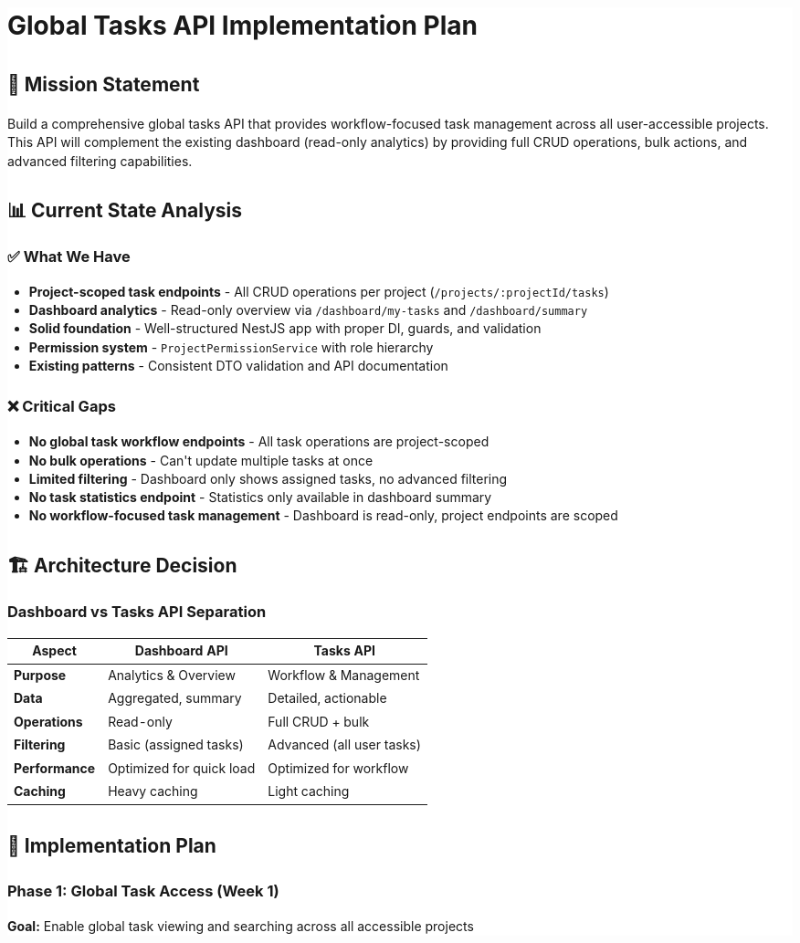 # Global Tasks API Implementation Plan

## 🎯 Mission Statement

Build a comprehensive global tasks API that provides workflow-focused task management across all user-accessible projects. This API will complement the existing dashboard (read-only analytics) by providing full CRUD operations, bulk actions, and advanced filtering capabilities.

## 📊 Current State Analysis

### ✅ What We Have
- **Project-scoped task endpoints** - All CRUD operations per project (`/projects/:projectId/tasks`)
- **Dashboard analytics** - Read-only overview via `/dashboard/my-tasks` and `/dashboard/summary`
- **Solid foundation** - Well-structured NestJS app with proper DI, guards, and validation
- **Permission system** - `ProjectPermissionService` with role hierarchy
- **Existing patterns** - Consistent DTO validation and API documentation

### ❌ Critical Gaps
- **No global task workflow endpoints** - All task operations are project-scoped
- **No bulk operations** - Can't update multiple tasks at once
- **Limited filtering** - Dashboard only shows assigned tasks, no advanced filtering
- **No task statistics endpoint** - Statistics only available in dashboard summary
- **No workflow-focused task management** - Dashboard is read-only, project endpoints are scoped

## 🏗 Architecture Decision

### Dashboard vs Tasks API Separation

| Aspect | Dashboard API | Tasks API |
|--------|---------------|-----------|
| **Purpose** | Analytics & Overview | Workflow & Management |
| **Data** | Aggregated, summary | Detailed, actionable |
| **Operations** | Read-only | Full CRUD + bulk |
| **Filtering** | Basic (assigned tasks) | Advanced (all user tasks) |
| **Performance** | Optimized for quick load | Optimized for workflow |
| **Caching** | Heavy caching | Light caching |

## 🚀 Implementation Plan

### Phase 1: Global Task Access (Week 1)
**Goal:** Enable global task viewing and searching across all accessible projects
